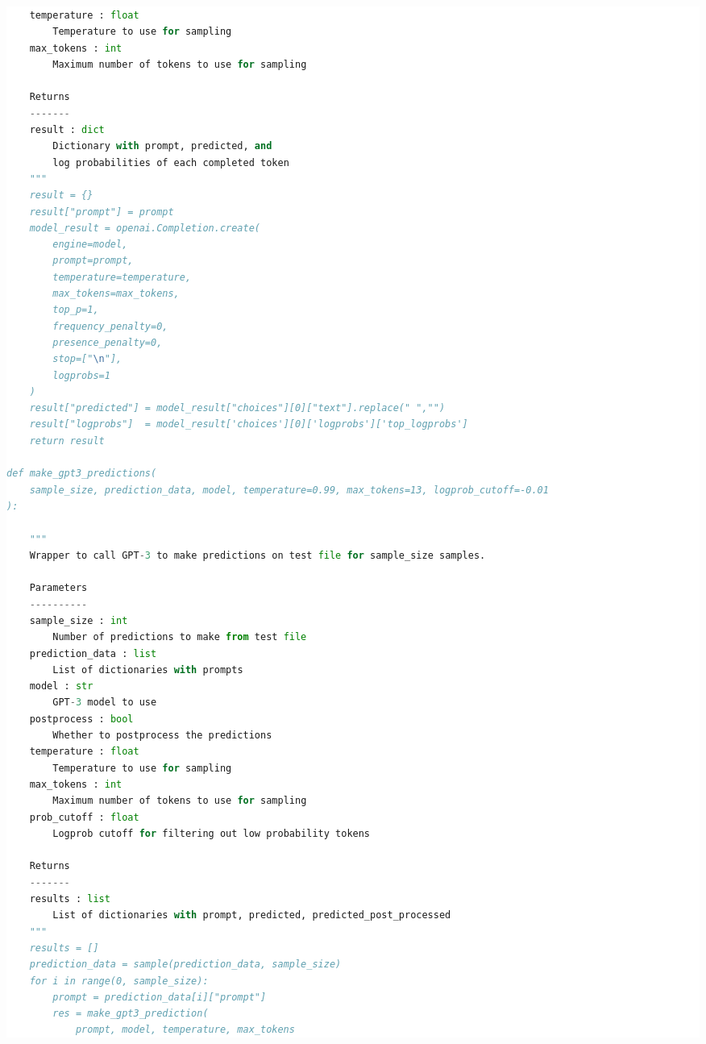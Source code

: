 ```py
    temperature : float
        Temperature to use for sampling
    max_tokens : int
        Maximum number of tokens to use for sampling

    Returns
    -------
    result : dict
        Dictionary with prompt, predicted, and 
        log probabilities of each completed token
    """
    result = {}
    result["prompt"] = prompt
    model_result = openai.Completion.create(
        engine=model,
        prompt=prompt,
        temperature=temperature,
        max_tokens=max_tokens,
        top_p=1,
        frequency_penalty=0,
        presence_penalty=0,
        stop=["\n"],
        logprobs=1
    )
    result["predicted"] = model_result["choices"][0]["text"].replace(" ","")
    result["logprobs"]  = model_result['choices'][0]['logprobs']['top_logprobs']
    return result

def make_gpt3_predictions(
    sample_size, prediction_data, model, temperature=0.99, max_tokens=13, logprob_cutoff=-0.01
):

    """
    Wrapper to call GPT-3 to make predictions on test file for sample_size samples.

    Parameters
    ----------
    sample_size : int
        Number of predictions to make from test file
    prediction_data : list
        List of dictionaries with prompts
    model : str
        GPT-3 model to use
    postprocess : bool
        Whether to postprocess the predictions
    temperature : float
        Temperature to use for sampling
    max_tokens : int
        Maximum number of tokens to use for sampling
    prob_cutoff : float
        Logprob cutoff for filtering out low probability tokens

    Returns
    -------
    results : list
        List of dictionaries with prompt, predicted, predicted_post_processed
    """
    results = []
    prediction_data = sample(prediction_data, sample_size)
    for i in range(0, sample_size):
        prompt = prediction_data[i]["prompt"]
        res = make_gpt3_prediction(
            prompt, model, temperature, max_tokens
```